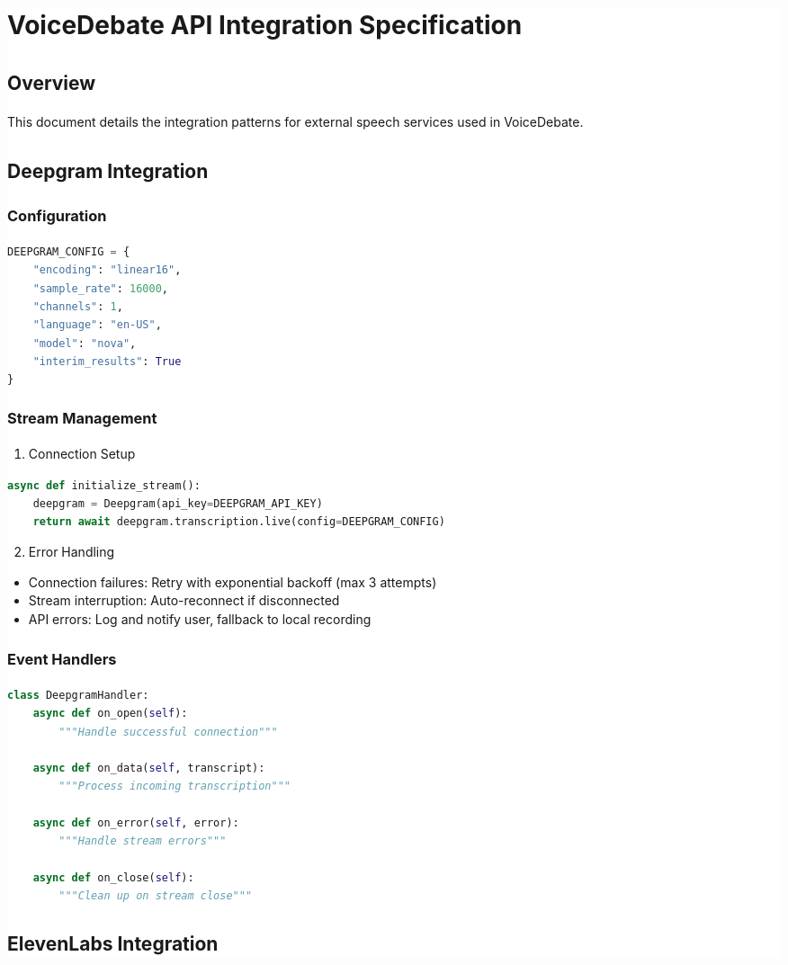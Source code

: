 # VoiceDebate API Integration Specification

## Overview
This document details the integration patterns for external speech services used in VoiceDebate.

## Deepgram Integration

### Configuration
```python
DEEPGRAM_CONFIG = {
    "encoding": "linear16",
    "sample_rate": 16000,
    "channels": 1,
    "language": "en-US",
    "model": "nova",
    "interim_results": True
}
```

### Stream Management
1. Connection Setup
```python
async def initialize_stream():
    deepgram = Deepgram(api_key=DEEPGRAM_API_KEY)
    return await deepgram.transcription.live(config=DEEPGRAM_CONFIG)
```

2. Error Handling
- Connection failures: Retry with exponential backoff (max 3 attempts)
- Stream interruption: Auto-reconnect if disconnected
- API errors: Log and notify user, fallback to local recording

### Event Handlers
```python
class DeepgramHandler:
    async def on_open(self):
        """Handle successful connection"""
        
    async def on_data(self, transcript):
        """Process incoming transcription"""
        
    async def on_error(self, error):
        """Handle stream errors"""
        
    async def on_close(self):
        """Clean up on stream close"""
```

## ElevenLabs Integration
